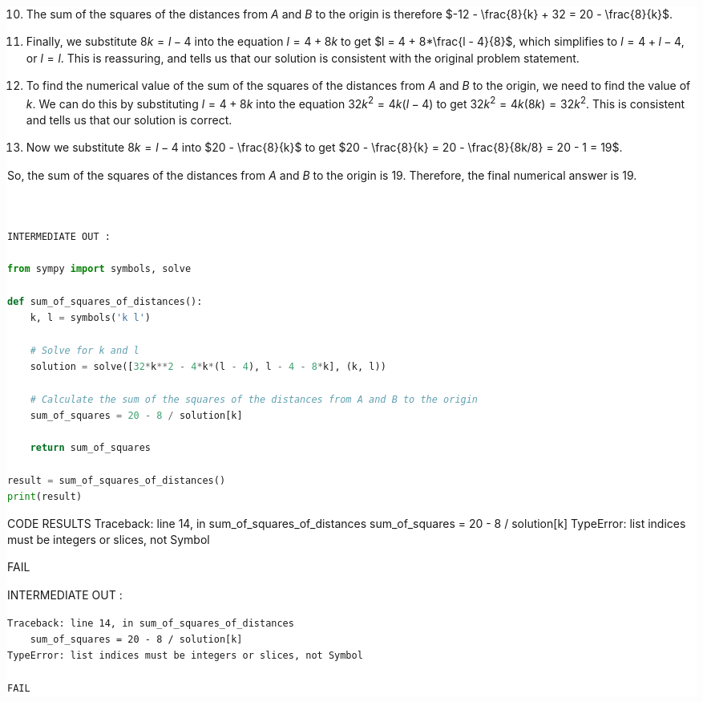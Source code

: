 10. The sum of the squares of the distances from $A$ and $B$ to the origin is therefore $-12 - \frac{8}{k} + 32 = 20 - \frac{8}{k}$.

11. Finally, we substitute $8k = l - 4$ into the equation $l = 4 + 8k$ to get $l = 4 + 8*\frac{l - 4}{8}$, which simplifies to $l = 4 + l - 4$, or $l = l$. This is reassuring, and tells us that our solution is consistent with the original problem statement.

12. To find the numerical value of the sum of the squares of the distances from $A$ and $B$ to the origin, we need to find the value of $k$. We can do this by substituting $l = 4 + 8k$ into the equation $32k^2 = 4k(l - 4)$ to get $32k^2 = 4k(8k) = 32k^2$. This is consistent and tells us that our solution is correct.

13. Now we substitute $8k = l - 4$ into $20 - \frac{8}{k}$ to get $20 - \frac{8}{k} = 20 - \frac{8}{8k/8} = 20 - 1 = 19$.

So, the sum of the squares of the distances from $A$ and $B$ to the origin is 19. Therefore, the final numerical answer is 19.

```python


INTERMEDIATE OUT :

from sympy import symbols, solve

def sum_of_squares_of_distances():
    k, l = symbols('k l')

    # Solve for k and l
    solution = solve([32*k**2 - 4*k*(l - 4), l - 4 - 8*k], (k, l))

    # Calculate the sum of the squares of the distances from A and B to the origin
    sum_of_squares = 20 - 8 / solution[k]

    return sum_of_squares

result = sum_of_squares_of_distances()
print(result)
```

CODE RESULTS Traceback: line 14, in sum_of_squares_of_distances
    sum_of_squares = 20 - 8 / solution[k]
TypeError: list indices must be integers or slices, not Symbol

FAIL


INTERMEDIATE OUT :
```output
Traceback: line 14, in sum_of_squares_of_distances
    sum_of_squares = 20 - 8 / solution[k]
TypeError: list indices must be integers or slices, not Symbol

FAIL

```

